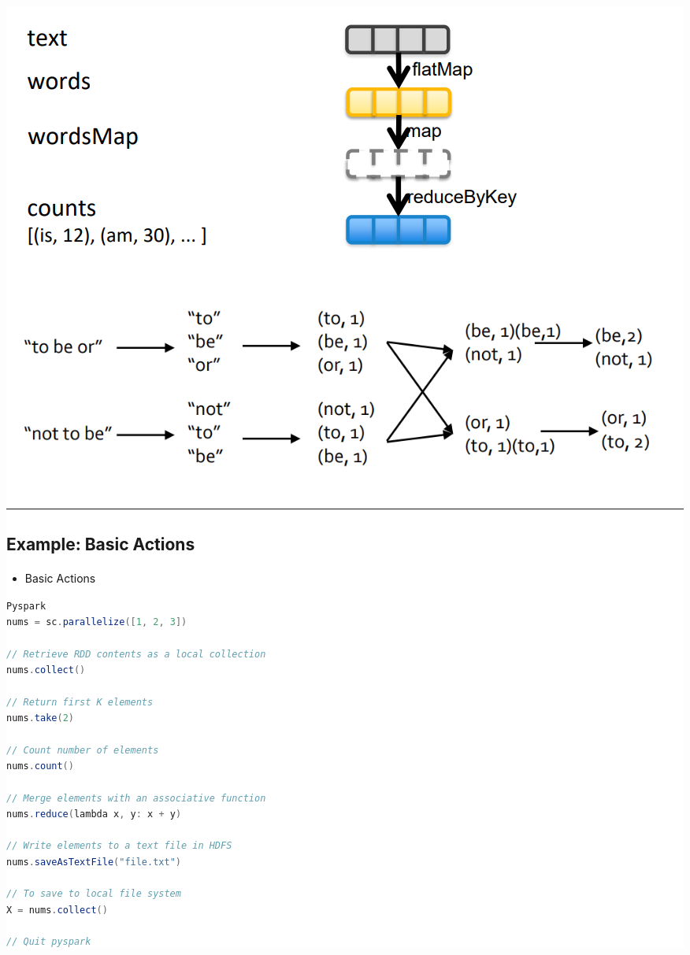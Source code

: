 ![rdd_example_diagram01](./pic/rdd_example_diagram01.png)
![rdd_example_diagram02](./pic/rdd_example_diagram02.png)

---

## Example: Basic Actions

- Basic Actions

```scala
Pyspark
nums = sc.parallelize([1, 2, 3])

// Retrieve RDD contents as a local collection
nums.collect()

// Return first K elements
nums.take(2)

// Count number of elements
nums.count()

// Merge elements with an associative function
nums.reduce(lambda x, y: x + y)

// Write elements to a text file in HDFS
nums.saveAsTextFile("file.txt")

// To save to local file system
X = nums.collect()

// Quit pyspark
```